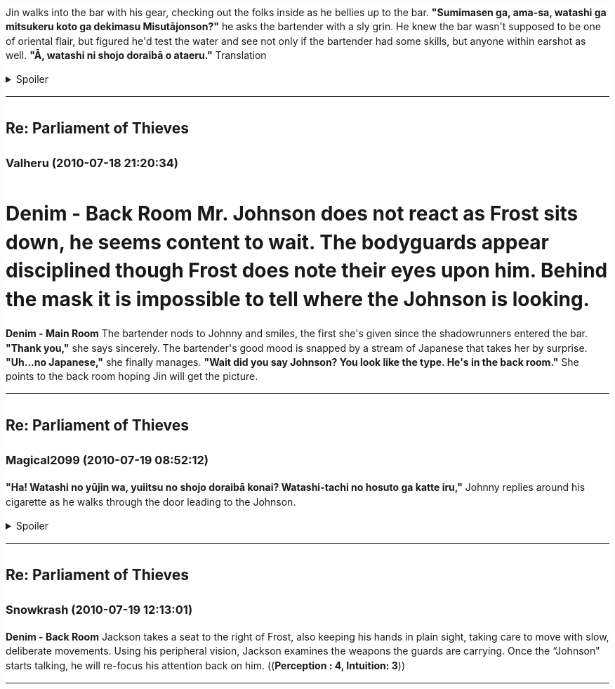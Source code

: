 Jin walks into the bar with his gear, checking out the folks inside as he bellies up to the bar. **"Sumimasen ga, ama-sa, watashi ga mitsukeru koto ga dekimasu Misutājonson?"** he asks the bartender with a sly grin. He knew the bar wasn't supposed to be one of oriental flair, but figured he'd test the water and see not only if the bartender had some skills, but anyone within earshot as well. **"Ā, watashi ni shojo doraibā o ataeru."**
Translation<details><summary>Spoiler</summary></details>

---

## Re: Parliament of Thieves

### **Valheru** (2010-07-18 21:20:34)

**Denim - Back Room**
Mr. Johnson does not react as Frost sits down, he seems content to wait. The bodyguards appear disciplined though Frost does note their eyes upon him. Behind the mask it is impossible to tell where the Johnson is looking.
==============================================================
**Denim - Main Room**
The bartender nods to Johnny and smiles, the first she's given since the shadowrunners entered the bar.
**"Thank you,"** she says sincerely.
The bartender's good mood is snapped by a stream of Japanese that takes her by surprise.
**"Uh…no Japanese,"** she finally manages.
**"Wait did you say Johnson? You look like the type. He's in the back room."**
She points to the back room hoping Jin will get the picture.

---

## Re: Parliament of Thieves

### **Magical2099** (2010-07-19 08:52:12)

**"Ha! Watashi no yūjin wa, yuiitsu no shojo doraibā konai? Watashi-tachi no hosuto ga katte iru,"** Johnny replies around his cigarette as he walks through the door leading to the Johnson.
<details><summary>Spoiler</summary></details>

---

## Re: Parliament of Thieves

### **Snowkrash** (2010-07-19 12:13:01)

**Denim - Back Room**
Jackson takes a seat to the right of Frost, also keeping his hands in plain sight, taking care to move with slow, deliberate movements. Using his peripheral vision, Jackson examines the weapons the guards are carrying.
Once the “Johnson” starts talking, he will re-focus his attention back on him.
((**Perception : 4, Intuition: 3**))

---
